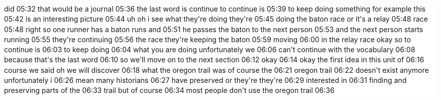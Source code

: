 did
05:32
that would be a journal
05:36
the last word is continue to continue is
05:39
to keep doing something for example this
05:42
is an interesting picture
05:44
uh oh i see what they're doing they're
05:45
doing the baton race or it's a relay
05:48
race
05:48
right so one runner has a baton runs and
05:51
he passes the baton to the next person
05:53
and the next person starts running
05:55
they're continuing
05:56
the race they're keeping the baton
05:59
moving
06:00
in the relay race okay so to continue is
06:03
to keep doing
06:04
what you are doing unfortunately we
06:06
can't continue with the vocabulary
06:08
because that's the last word
06:10
so we'll move on to the next section
06:12
okay
06:14
okay the first idea in this unit of
06:16
course we said oh we will discover
06:18
what the oregon trail was of course the
06:21
oregon trail
06:22
doesn't exist anymore unfortunately i
06:26
mean many historians
06:27
have preserved or they're they're
06:29
interested in
06:31
finding and preserving parts of the
06:33
trail but of course
06:34
most people don't use the oregon trail
06:36
